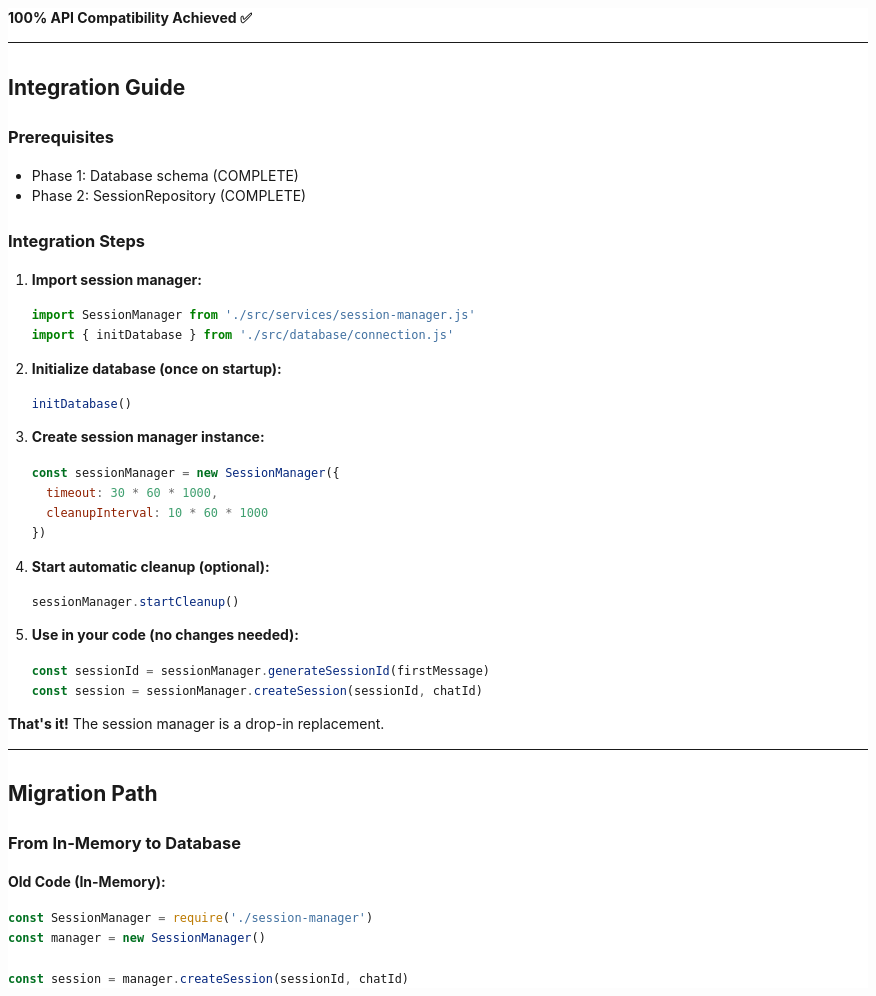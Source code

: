 **100% API Compatibility Achieved ✅**

---

## Integration Guide

### Prerequisites

- Phase 1: Database schema (COMPLETE)
- Phase 2: SessionRepository (COMPLETE)

### Integration Steps

1. **Import session manager:**
   ```javascript
   import SessionManager from './src/services/session-manager.js'
   import { initDatabase } from './src/database/connection.js'
   ```

2. **Initialize database (once on startup):**
   ```javascript
   initDatabase()
   ```

3. **Create session manager instance:**
   ```javascript
   const sessionManager = new SessionManager({
     timeout: 30 * 60 * 1000,
     cleanupInterval: 10 * 60 * 1000
   })
   ```

4. **Start automatic cleanup (optional):**
   ```javascript
   sessionManager.startCleanup()
   ```

5. **Use in your code (no changes needed):**
   ```javascript
   const sessionId = sessionManager.generateSessionId(firstMessage)
   const session = sessionManager.createSession(sessionId, chatId)
   ```

**That's it!** The session manager is a drop-in replacement.

---

## Migration Path

### From In-Memory to Database

**Old Code (In-Memory):**
```javascript
const SessionManager = require('./session-manager')
const manager = new SessionManager()

const session = manager.createSession(sessionId, chatId)
```
